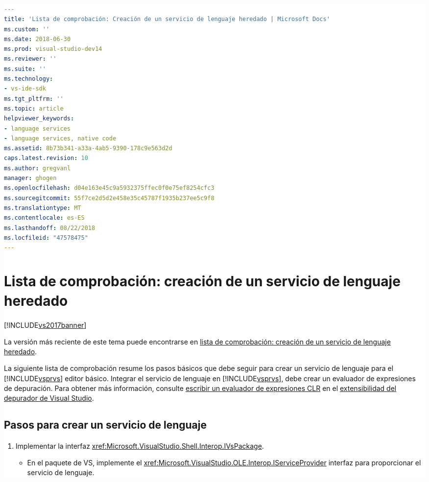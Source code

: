 ```yaml
---
title: 'Lista de comprobación: Creación de un servicio de lenguaje heredado | Microsoft Docs'
ms.custom: ''
ms.date: 2018-06-30
ms.prod: visual-studio-dev14
ms.reviewer: ''
ms.suite: ''
ms.technology:
- vs-ide-sdk
ms.tgt_pltfrm: ''
ms.topic: article
helpviewer_keywords:
- language services
- language services, native code
ms.assetid: 8b73b341-a33a-4ab5-9390-178c9e563d2d
caps.latest.revision: 10
ms.author: gregvanl
manager: ghogen
ms.openlocfilehash: d04e163e45c9a5932375ffec0f0e75ef8254cfc3
ms.sourcegitcommit: 55f7ce2d5d2e458e35c45787f1935b237ee5c9f8
ms.translationtype: MT
ms.contentlocale: es-ES
ms.lasthandoff: 08/22/2018
ms.locfileid: "47578475"
---
```

# <a name="checklist-creating-a-legacy-language-service"></a>Lista de comprobación: creación de un servicio de lenguaje heredado
[!INCLUDE[vs2017banner](../../includes/vs2017banner.md)]

La versión más reciente de este tema puede encontrarse en [lista de comprobación: creación de un servicio de lenguaje heredado](https://docs.microsoft.com/visualstudio/extensibility/internals/checklist-creating-a-legacy-language-service).  
  
La siguiente lista de comprobación resume los pasos básicos que debe seguir para crear un servicio de lenguaje para el [!INCLUDE[vsprvs](../../includes/vsprvs-md.md)] editor básico. Integrar el servicio de lenguaje en [!INCLUDE[vsprvs](../../includes/vsprvs-md.md)], debe crear un evaluador de expresiones de depuración. Para obtener más información, consulte [escribir un evaluador de expresiones CLR](../../extensibility/debugger/writing-a-common-language-runtime-expression-evaluator.md) en el [extensibilidad del depurador de Visual Studio](../../extensibility/debugger/visual-studio-debugger-extensibility.md).  
  
## <a name="steps-for-creating-a-language-service"></a>Pasos para crear un servicio de lenguaje  
  
1.  Implementar la interfaz <xref:Microsoft.VisualStudio.Shell.Interop.IVsPackage>.  
  
    -   En el paquete de VS, implemente el <xref:Microsoft.VisualStudio.OLE.Interop.IServiceProvider> interfaz para proporcionar el servicio de lenguaje.  
  